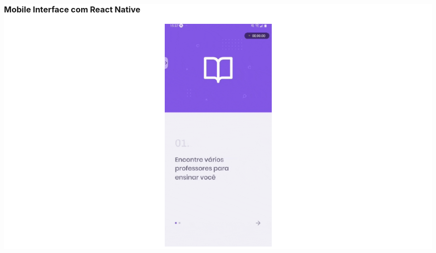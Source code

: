 ### Mobile Interface com React Native

<p align="center">
  <img src=".github/appmobile.gif" alt="Landing Page Proffy in Mobile" width="25%" />
</p>
